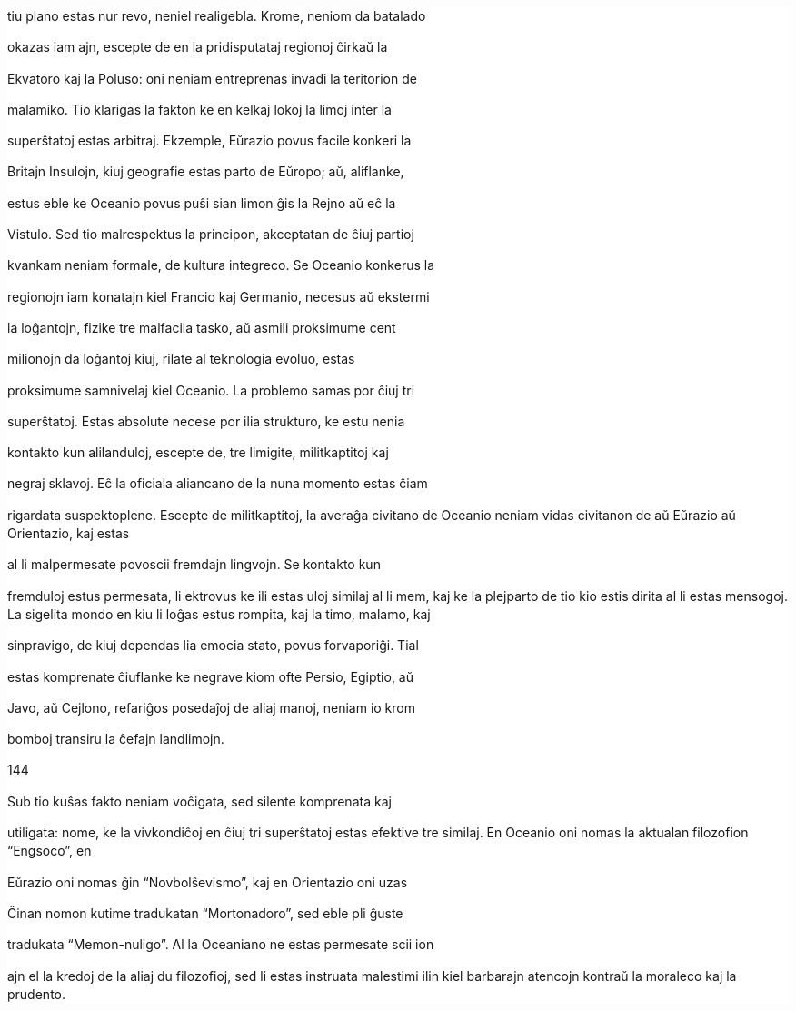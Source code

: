 tiu plano estas nur revo, neniel realigebla. Krome, neniom da batalado

okazas iam ajn, escepte de en la pridisputataj regionoj ĉirkaŭ la

Ekvatoro kaj la Poluso: oni neniam entreprenas invadi la teritorion de

malamiko. Tio klarigas la fakton ke en kelkaj lokoj la limoj inter la

superŝtatoj estas arbitraj. Ekzemple, Eŭrazio povus facile konkeri la

Britajn Insulojn, kiuj geografie estas parto de Eŭropo; aŭ, aliflanke, 

estus eble ke Oceanio povus puŝi sian limon ĝis la Rejno aŭ eĉ la

Vistulo. Sed tio malrespektus la principon, akceptatan de ĉiuj partioj

kvankam neniam formale, de kultura integreco. Se Oceanio konkerus la

regionojn iam konatajn kiel Francio kaj Germanio, necesus aŭ ekstermi

la loĝantojn, fizike tre malfacila tasko, aŭ asmili proksimume cent

milionojn da loĝantoj kiuj, rilate al teknologia evoluo, estas

proksimume samnivelaj kiel Oceanio. La problemo samas por ĉiuj tri

superŝtatoj. Estas absolute necese por ilia strukturo, ke estu nenia

kontakto kun alilanduloj, escepte de, tre limigite, militkaptitoj kaj

negraj sklavoj. Eĉ la oficiala aliancano de la nuna momento estas ĉiam

rigardata suspektoplene. Escepte de militkaptitoj, la averaĝa civitano de Oceanio neniam vidas civitanon de aŭ Eŭrazio aŭ Orientazio, kaj estas

al li malpermesate povoscii fremdajn lingvojn. Se kontakto kun

fremduloj estus permesata, li ektrovus ke ili estas uloj similaj al li mem, kaj ke la plejparto de tio kio estis dirita al li estas mensogoj. La sigelita mondo en kiu li loĝas estus rompita, kaj la timo, malamo, kaj

sinpravigo, de kiuj dependas lia emocia stato, povus forvaporiĝi. Tial

estas komprenate ĉiuflanke ke negrave kiom ofte Persio, Egiptio, aŭ

Javo, aŭ Cejlono, refariĝos posedaĵoj de aliaj manoj, neniam io krom

bomboj transiru la ĉefajn landlimojn. 

144

Sub tio kuŝas fakto neniam voĉigata, sed silente komprenata kaj

utiligata: nome, ke la vivkondiĉoj en ĉiuj tri superŝtatoj estas efektive tre similaj. En Oceanio oni nomas la aktualan filozofion “Engsoco”, en

Eŭrazio oni nomas ĝin “Novbolŝevismo”, kaj en Orientazio oni uzas

Ĉinan nomon kutime tradukatan “Mortonadoro”, sed eble pli ĝuste

tradukata “Memon-nuligo”. Al la Oceaniano ne estas permesate scii ion

ajn el la kredoj de la aliaj du filozofioj, sed li estas instruata malestimi ilin kiel barbarajn atencojn kontraŭ la moraleco kaj la prudento. 
